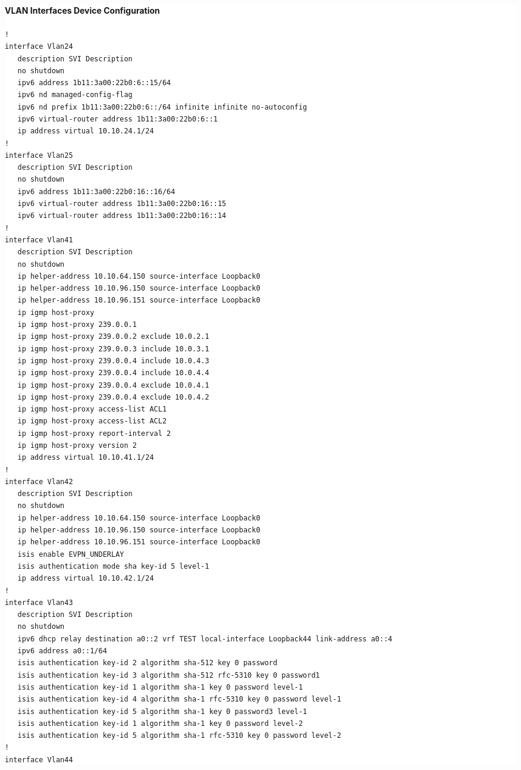#### VLAN Interfaces Device Configuration

```eos
!
interface Vlan24
   description SVI Description
   no shutdown
   ipv6 address 1b11:3a00:22b0:6::15/64
   ipv6 nd managed-config-flag
   ipv6 nd prefix 1b11:3a00:22b0:6::/64 infinite infinite no-autoconfig
   ipv6 virtual-router address 1b11:3a00:22b0:6::1
   ip address virtual 10.10.24.1/24
!
interface Vlan25
   description SVI Description
   no shutdown
   ipv6 address 1b11:3a00:22b0:16::16/64
   ipv6 virtual-router address 1b11:3a00:22b0:16::15
   ipv6 virtual-router address 1b11:3a00:22b0:16::14
!
interface Vlan41
   description SVI Description
   no shutdown
   ip helper-address 10.10.64.150 source-interface Loopback0
   ip helper-address 10.10.96.150 source-interface Loopback0
   ip helper-address 10.10.96.151 source-interface Loopback0
   ip igmp host-proxy
   ip igmp host-proxy 239.0.0.1
   ip igmp host-proxy 239.0.0.2 exclude 10.0.2.1
   ip igmp host-proxy 239.0.0.3 include 10.0.3.1
   ip igmp host-proxy 239.0.0.4 include 10.0.4.3
   ip igmp host-proxy 239.0.0.4 include 10.0.4.4
   ip igmp host-proxy 239.0.0.4 exclude 10.0.4.1
   ip igmp host-proxy 239.0.0.4 exclude 10.0.4.2
   ip igmp host-proxy access-list ACL1
   ip igmp host-proxy access-list ACL2
   ip igmp host-proxy report-interval 2
   ip igmp host-proxy version 2
   ip address virtual 10.10.41.1/24
!
interface Vlan42
   description SVI Description
   no shutdown
   ip helper-address 10.10.64.150 source-interface Loopback0
   ip helper-address 10.10.96.150 source-interface Loopback0
   ip helper-address 10.10.96.151 source-interface Loopback0
   isis enable EVPN_UNDERLAY
   isis authentication mode sha key-id 5 level-1
   ip address virtual 10.10.42.1/24
!
interface Vlan43
   description SVI Description
   no shutdown
   ipv6 dhcp relay destination a0::2 vrf TEST local-interface Loopback44 link-address a0::4
   ipv6 address a0::1/64
   isis authentication key-id 2 algorithm sha-512 key 0 password
   isis authentication key-id 3 algorithm sha-512 rfc-5310 key 0 password1
   isis authentication key-id 1 algorithm sha-1 key 0 password level-1
   isis authentication key-id 4 algorithm sha-1 rfc-5310 key 0 password level-1
   isis authentication key-id 5 algorithm sha-1 key 0 password3 level-1
   isis authentication key-id 1 algorithm sha-1 key 0 password level-2
   isis authentication key-id 5 algorithm sha-1 rfc-5310 key 0 password level-2
!
interface Vlan44
```